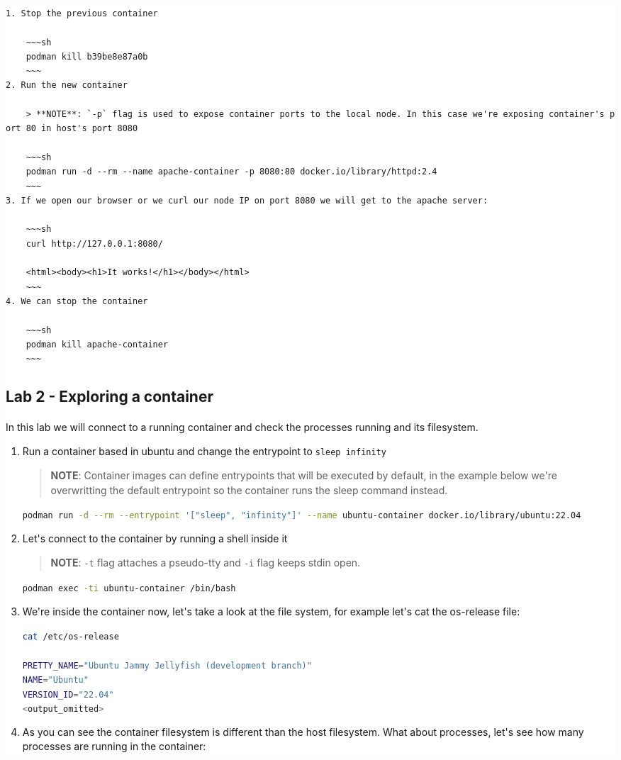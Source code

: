     1. Stop the previous container
        
        ~~~sh
        podman kill b39be8e87a0b
        ~~~
    2. Run the new container

        > **NOTE**: `-p` flag is used to expose container ports to the local node. In this case we're exposing container's port 80 in host's port 8080

        ~~~sh
        podman run -d --rm --name apache-container -p 8080:80 docker.io/library/httpd:2.4
        ~~~
    3. If we open our browser or we curl our node IP on port 8080 we will get to the apache server:

        ~~~sh
        curl http://127.0.0.1:8080/

        <html><body><h1>It works!</h1></body></html>
        ~~~
    4. We can stop the container

        ~~~sh
        podman kill apache-container
        ~~~

## Lab 2 - Exploring a container

In this lab we will connect to a running container and check the processes running and its filesystem.

1. Run a container based in ubuntu and change the entrypoint to `sleep infinity`

    > **NOTE**: Container images can define entrypoints that will be executed by default, in the example below we're overwritting the default entrypoint so the container runs the sleep command instead.
    
    ~~~sh
    podman run -d --rm --entrypoint '["sleep", "infinity"]' --name ubuntu-container docker.io/library/ubuntu:22.04
    ~~~
2. Let's connect to the container by running a shell inside it

    > **NOTE**: `-t` flag attaches a pseudo-tty and `-i` flag keeps stdin open.

    ~~~sh
    podman exec -ti ubuntu-container /bin/bash
    ~~~
3. We're inside the container now, let's take a look at the file system, for example let's cat the os-release file:

    ~~~sh
    cat /etc/os-release

    PRETTY_NAME="Ubuntu Jammy Jellyfish (development branch)"
    NAME="Ubuntu"
    VERSION_ID="22.04"
    <output_omitted>
    ~~~
4. As you can see the container filesystem is different than the host filesystem. What about processes, let's see how many processes are running in the container:
